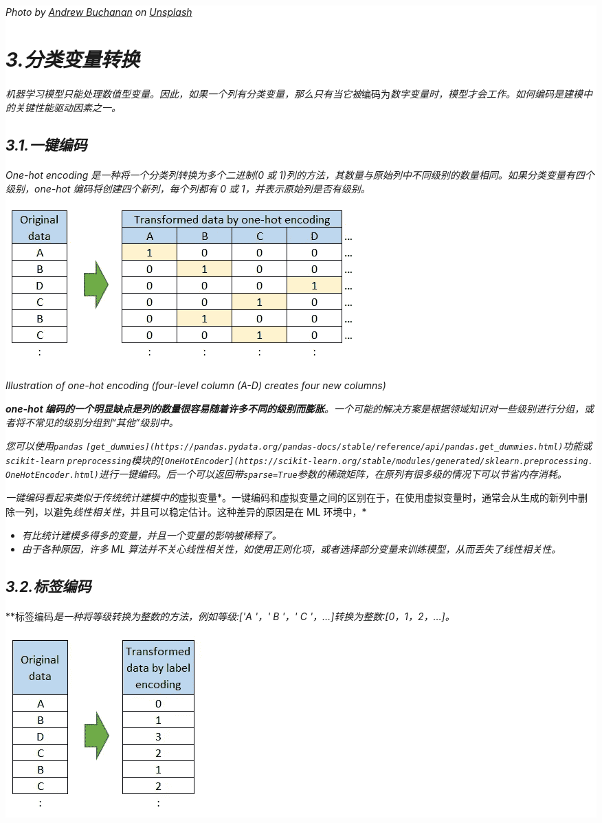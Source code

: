 *Photo by [Andrew Buchanan](https://unsplash.com/@photoart2018?utm_source=medium&utm_medium=referral) on [Unsplash](https://unsplash.com?utm_source=medium&utm_medium=referral)*

# *3.分类变量转换*

*机器学习模型只能处理数值型变量。因此，如果一个列有分类变量，那么只有当它被*编码为*数字变量时，模型才会工作。如何编码是建模中的关键性能驱动因素之一。*

## *3.1.一键编码*

**One-hot encoding* 是一种将一个分类列转换为多个二进制(0 或 1)列的方法，其数量与原始列中不同级别的数量相同。如果分类变量有四个级别，one-hot 编码将创建四个新列，每个列都有 0 或 1，并表示原始列是否有级别。*

*![](img/2a5fd0269fcdecb0d188d6d3b5be694b.png)*

*Illustration of one-hot encoding (four-level column (A-D) creates four new columns)*

***one-hot 编码的一个明显缺点是列的数量很容易随着许多不同的级别而膨胀**。一个可能的解决方案是根据领域知识对一些级别进行分组，或者将不常见的级别分组到“其他”级别中。*

*您可以使用`pandas` `[get_dummies](https://pandas.pydata.org/pandas-docs/stable/reference/api/pandas.get_dummies.html)`功能或`scikit-learn` `preprocessing`模块的`[OneHotEncoder](https://scikit-learn.org/stable/modules/generated/sklearn.preprocessing.OneHotEncoder.html)`进行一键编码。后一个可以返回带`sparse=True`参数的稀疏矩阵，在原列有很多级的情况下可以节省内存消耗。*

*一键编码看起来类似于传统统计建模中的*虚拟变量*。一键编码和虚拟变量之间的区别在于，在使用虚拟变量时，通常会从生成的新列中删除一列，以避免*线性相关性*，并且可以稳定估计。这种差异的原因是在 ML 环境中，*

*   *有比统计建模多得多的变量，并且一个变量的影响被稀释了。*
*   *由于各种原因，许多 ML 算法并不关心线性相关性，如使用正则化项，或者选择部分变量来训练模型，从而丢失了线性相关性。*

## *3.2.标签编码*

**标签编码*是一种将等级转换为整数的方法，例如等级:['A '，' B '，' C '，…]转换为整数:[0，1，2，…]。*

*![](img/2d3d925050242f0ba2145a3877110fca.png)*
